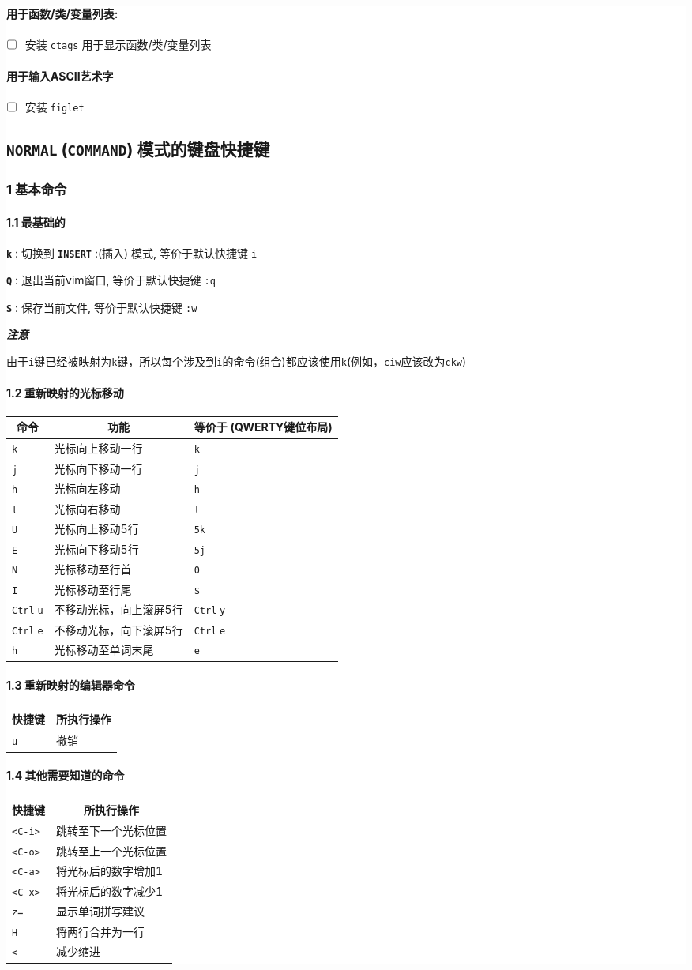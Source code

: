 #### 用于函数/类/变量列表:
- [ ] 安装 `ctags` 用于显示函数/类/变量列表

#### 用于输入ASCII艺术字
- [ ] 安装 `figlet`

## `NORMAL` (`COMMAND`) 模式的键盘快捷键
### 1 基本命令
#### 1.1 最基础的
**`k`** : 切换到 **`INSERT`** :(插入) 模式, 等价于默认快捷键 `i`

**`Q`** : 退出当前vim窗口, 等价于默认快捷键 `:q`

**`S`** : 保存当前文件, 等价于默认快捷键 `:w`

**_注意_**

  由于`i`键已经被映射为`k`键，所以每个涉及到`i`的命令(组合)都应该使用`k`(例如，`ciw`应该改为`ckw`)

#### 1.2 重新映射的光标移动

| 命令       | 功能                    | 等价于 (QWERTY键位布局) |
|------------|-------------------------|-------------------------|
| `k`        | 光标向上移动一行        | `k`                     |
| `j`        | 光标向下移动一行        | `j`                     |
| `h`        | 光标向左移动            | `h`                     |
| `l`        | 光标向右移动            | `l`                     |
| `U`        | 光标向上移动5行         | `5k`                    |
| `E`        | 光标向下移动5行         | `5j`                    |
| `N`        | 光标移动至行首          | `0`                     |
| `I`        | 光标移动至行尾          | `$`                     |
| `Ctrl` `u` | 不移动光标，向上滚屏5行 | `Ctrl` `y`              |
| `Ctrl` `e` | 不移动光标，向下滚屏5行 | `Ctrl` `e`              |
| `h`        | 光标移动至单词末尾      | `e`                     |

#### 1.3 重新映射的编辑器命令
| 快捷键 | 所执行操作 |
|--------|------------|
| `u`    | 撤销       |

#### 1.4 其他需要知道的命令
| 快捷键  | 所执行操作           |
|---------|----------------------|
| `<C-i>` | 跳转至下一个光标位置 |
| `<C-o>` | 跳转至上一个光标位置 |
| `<C-a>` | 将光标后的数字增加1  |
| `<C-x>` | 将光标后的数字减少1  |
| `z=`    | 显示单词拼写建议     |
| `H`     | 将两行合并为一行     |
| `<`     | 减少缩进             |